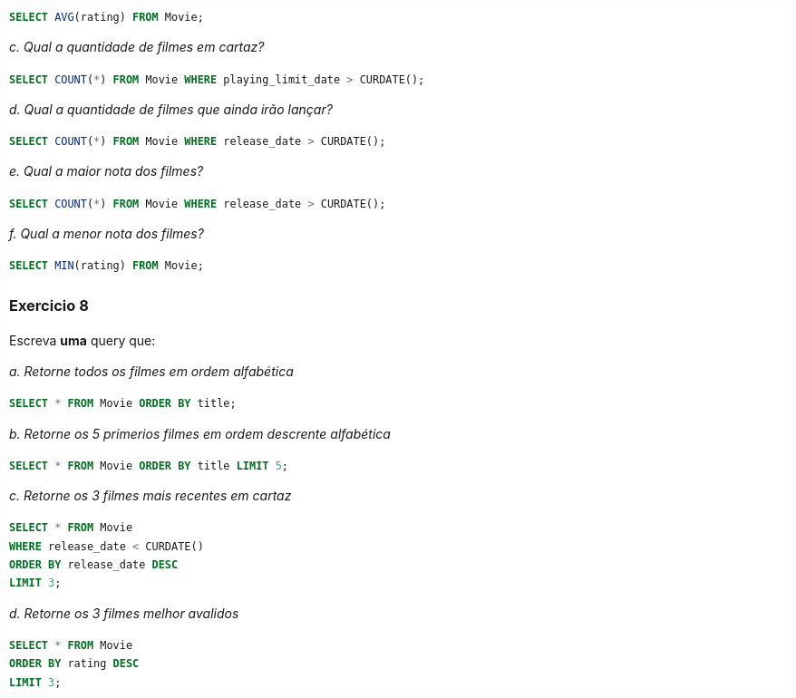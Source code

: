 ````sql
SELECT AVG(rating) FROM Movie;
````

*c. Qual a quantidade de filmes em cartaz?*

````sql
SELECT COUNT(*) FROM Movie WHERE playing_limit_date > CURDATE();
````
*d. Qual a quantidade de filmes que ainda irão lançar?*

````sql
SELECT COUNT(*) FROM Movie WHERE release_date > CURDATE();
````
*e. Qual a maior nota dos filmes?*

````sql
SELECT COUNT(*) FROM Movie WHERE release_date > CURDATE();
````
*f. Qual a menor nota dos filmes?*

````sql
SELECT MIN(rating) FROM Movie;
````

### Exercicio 8
Escreva **uma** query que:

*a. Retorne todos os filmes em ordem alfabética*

```sql
SELECT * FROM Movie ORDER BY title;
```

*b. Retorne os 5 primerios filmes em ordem descrente alfabética* 

````sql
SELECT * FROM Movie ORDER BY title LIMIT 5;
````

*c. Retorne os 3 filmes mais recentes em cartaz*

```sql
SELECT * FROM Movie 
WHERE release_date < CURDATE() 
ORDER BY release_date DESC 
LIMIT 3;
```
*d. Retorne os 3 filmes melhor avalidos*

````sql
SELECT * FROM Movie 
ORDER BY rating DESC 
LIMIT 3;
````

